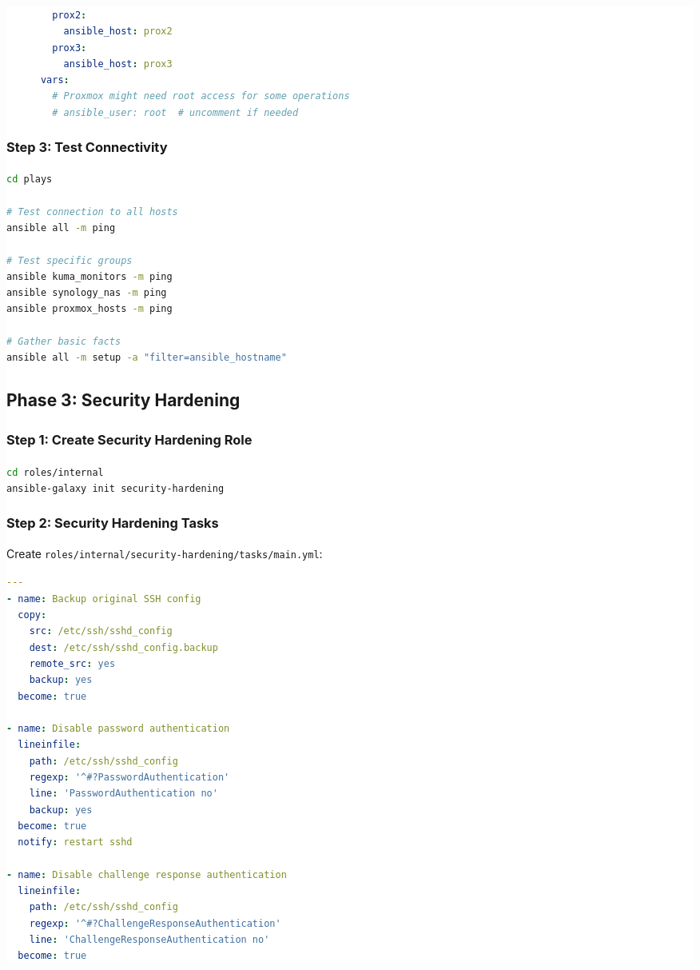 ```yaml
        prox2:
          ansible_host: prox2
        prox3:
          ansible_host: prox3
      vars:
        # Proxmox might need root access for some operations
        # ansible_user: root  # uncomment if needed
```

### Step 3: Test Connectivity

```bash
cd plays

# Test connection to all hosts
ansible all -m ping

# Test specific groups
ansible kuma_monitors -m ping
ansible synology_nas -m ping
ansible proxmox_hosts -m ping

# Gather basic facts
ansible all -m setup -a "filter=ansible_hostname"
```

## Phase 3: Security Hardening

### Step 1: Create Security Hardening Role

```bash
cd roles/internal
ansible-galaxy init security-hardening
```

### Step 2: Security Hardening Tasks

Create `roles/internal/security-hardening/tasks/main.yml`:

```yaml
---
- name: Backup original SSH config
  copy:
    src: /etc/ssh/sshd_config
    dest: /etc/ssh/sshd_config.backup
    remote_src: yes
    backup: yes
  become: true

- name: Disable password authentication
  lineinfile:
    path: /etc/ssh/sshd_config
    regexp: '^#?PasswordAuthentication'
    line: 'PasswordAuthentication no'
    backup: yes
  become: true
  notify: restart sshd

- name: Disable challenge response authentication
  lineinfile:
    path: /etc/ssh/sshd_config
    regexp: '^#?ChallengeResponseAuthentication'
    line: 'ChallengeResponseAuthentication no'
  become: true
```